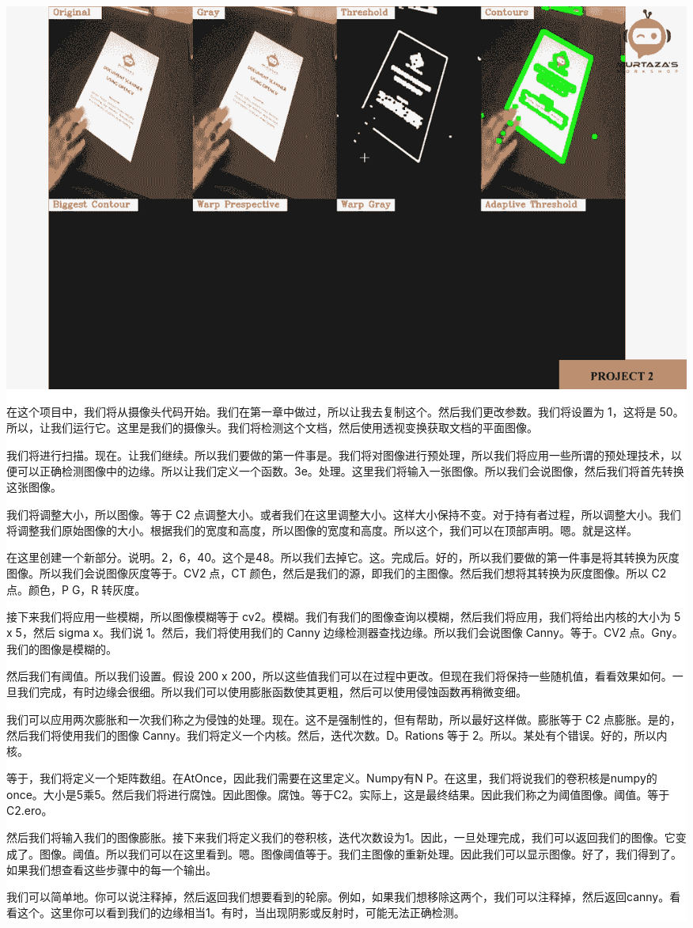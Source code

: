 ![](img/04f37d9e927ad86517b1e6fa084d48b2_2.png)

在这个项目中，我们将从摄像头代码开始。我们在第一章中做过，所以让我去复制这个。然后我们更改参数。我们将设置为 1，这将是 50。所以，让我们运行它。这里是我们的摄像头。我们将检测这个文档，然后使用透视变换获取文档的平面图像。

我们将进行扫描。现在。让我们继续。所以我们要做的第一件事是。我们将对图像进行预处理，所以我们将应用一些所谓的预处理技术，以便可以正确检测图像中的边缘。所以让我们定义一个函数。3e。处理。这里我们将输入一张图像。所以我们会说图像，然后我们将首先转换这张图像。

我们将调整大小，所以图像。等于 C2 点调整大小。或者我们在这里调整大小。这样大小保持不变。对于持有者过程，所以调整大小。我们将调整我们原始图像的大小。根据我们的宽度和高度，所以图像的宽度和高度。所以这个，我们可以在顶部声明。嗯。就是这样。

在这里创建一个新部分。说明。2，6，40。这个是48。所以我们去掉它。这。完成后。好的，所以我们要做的第一件事是将其转换为灰度图像。所以我们会说图像灰度等于。CV2 点，CT 颜色，然后是我们的源，即我们的主图像。然后我们想将其转换为灰度图像。所以 C2 点。颜色，P G，R 转灰度。

接下来我们将应用一些模糊，所以图像模糊等于 cv2。模糊。我们有我们的图像查询以模糊，然后我们将应用，我们将给出内核的大小为 5 x 5，然后 sigma x。我们说 1。然后，我们将使用我们的 Canny 边缘检测器查找边缘。所以我们会说图像 Canny。等于。CV2 点。Gny。我们的图像是模糊的。

然后我们有阈值。所以我们设置。假设 200 x 200，所以这些值我们可以在过程中更改。但现在我们将保持一些随机值，看看效果如何。一旦我们完成，有时边缘会很细。所以我们可以使用膨胀函数使其更粗，然后可以使用侵蚀函数再稍微变细。

我们可以应用两次膨胀和一次我们称之为侵蚀的处理。现在。这不是强制性的，但有帮助，所以最好这样做。膨胀等于 C2 点膨胀。是的，然后我们将使用我们的图像 Canny。我们将定义一个内核。然后，迭代次数。D。Rations 等于 2。所以。某处有个错误。好的，所以内核。

等于，我们将定义一个矩阵数组。在AtOnce，因此我们需要在这里定义。Numpy有N P。在这里，我们将说我们的卷积核是numpy的once。大小是5乘5。然后我们将进行腐蚀。因此图像。腐蚀。等于C2。实际上，这是最终结果。因此我们称之为阈值图像。阈值。等于C2.ero。

然后我们将输入我们的图像膨胀。接下来我们将定义我们的卷积核，迭代次数设为1。因此，一旦处理完成，我们可以返回我们的图像。它变成了。图像。阈值。所以我们可以在这里看到。嗯。图像阈值等于。我们主图像的重新处理。因此我们可以显示图像。好了，我们得到了。如果我们想查看这些步骤中的每一个输出。

我们可以简单地。你可以说注释掉，然后返回我们想要看到的轮廓。例如，如果我们想移除这两个，我们可以注释掉，然后返回canny。看看这个。这里你可以看到我们的边缘相当1。有时，当出现阴影或反射时，可能无法正确检测。
